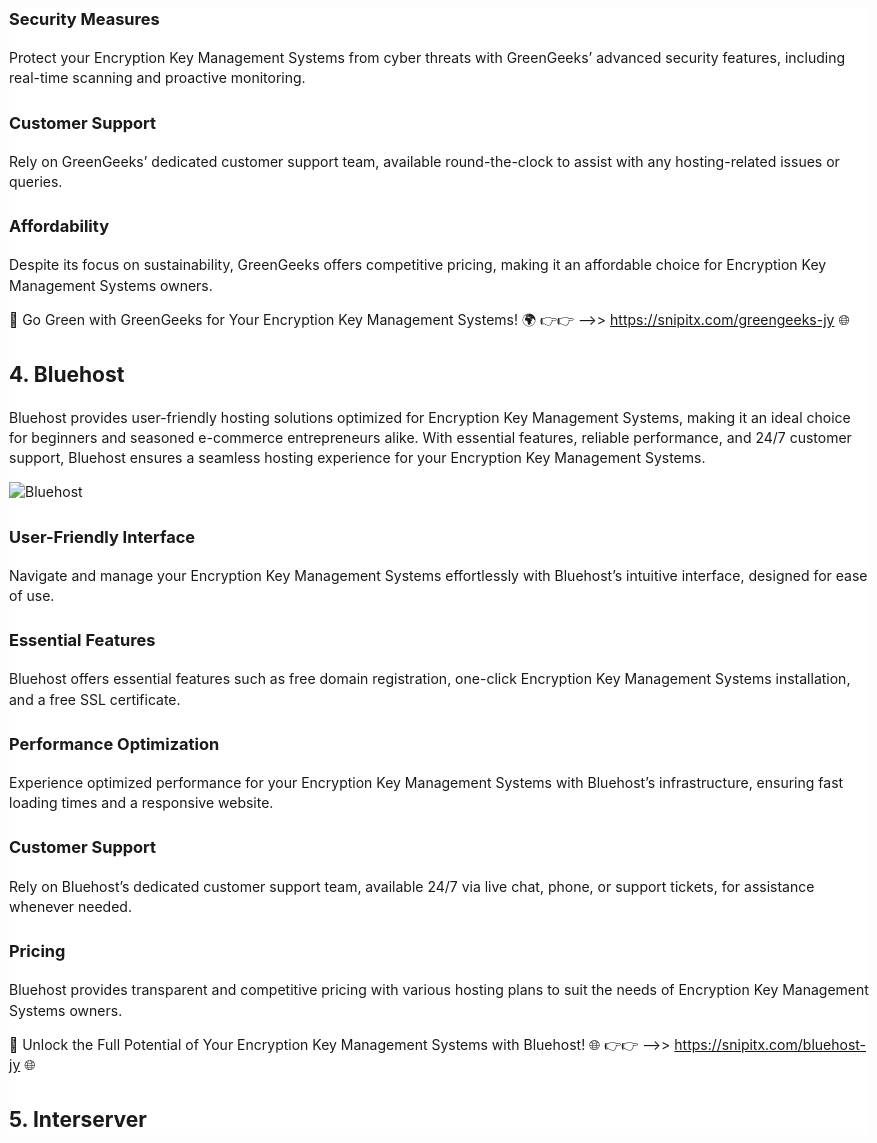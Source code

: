 ### Security Measures
Protect your Encryption Key Management Systems from cyber threats with GreenGeeks’ advanced security features, including real-time scanning and proactive monitoring.

### Customer Support
Rely on GreenGeeks’ dedicated customer support team, available round-the-clock to assist with any hosting-related issues or queries.

### Affordability
Despite its focus on sustainability, GreenGeeks offers competitive pricing, making it an affordable choice for Encryption Key Management Systems owners.

🌿 Go Green with GreenGeeks for Your Encryption Key Management Systems! 🌍
👉👉 -->> https://snipitx.com/greengeeks-jy 🌐

## 4. Bluehost

Bluehost provides user-friendly hosting solutions optimized for Encryption Key Management Systems, making it an ideal choice for beginners and seasoned e-commerce entrepreneurs alike. With essential features, reliable performance, and 24/7 customer support, Bluehost ensures a seamless hosting experience for your Encryption Key Management Systems.

![Bluehost](https://i.imgur.com/PasFF9E.jpeg "Bluehost Hosting")

### User-Friendly Interface
Navigate and manage your Encryption Key Management Systems effortlessly with Bluehost’s intuitive interface, designed for ease of use.

### Essential Features
Bluehost offers essential features such as free domain registration, one-click Encryption Key Management Systems installation, and a free SSL certificate.

### Performance Optimization
Experience optimized performance for your Encryption Key Management Systems with Bluehost’s infrastructure, ensuring fast loading times and a responsive website.

### Customer Support
Rely on Bluehost’s dedicated customer support team, available 24/7 via live chat, phone, or support tickets, for assistance whenever needed.

### Pricing
Bluehost provides transparent and competitive pricing with various hosting plans to suit the needs of Encryption Key Management Systems owners.

🚀 Unlock the Full Potential of Your Encryption Key Management Systems with Bluehost! 🌐
👉👉 -->> https://snipitx.com/bluehost-jy 🌐

## 5. Interserver
